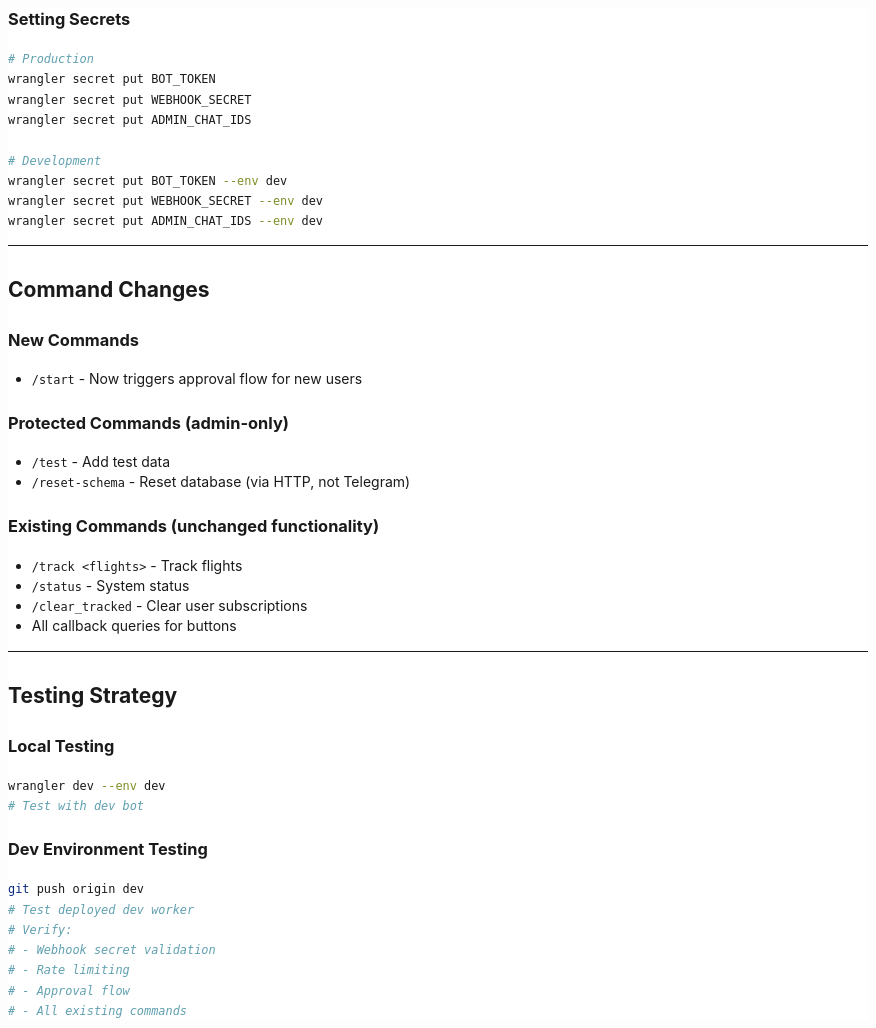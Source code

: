 ### Setting Secrets
```bash
# Production
wrangler secret put BOT_TOKEN
wrangler secret put WEBHOOK_SECRET
wrangler secret put ADMIN_CHAT_IDS

# Development
wrangler secret put BOT_TOKEN --env dev
wrangler secret put WEBHOOK_SECRET --env dev
wrangler secret put ADMIN_CHAT_IDS --env dev
```

---

## Command Changes

### New Commands
- `/start` - Now triggers approval flow for new users

### Protected Commands (admin-only)
- `/test` - Add test data
- `/reset-schema` - Reset database (via HTTP, not Telegram)

### Existing Commands (unchanged functionality)
- `/track <flights>` - Track flights
- `/status` - System status
- `/clear_tracked` - Clear user subscriptions
- All callback queries for buttons

---

## Testing Strategy

### Local Testing
```bash
wrangler dev --env dev
# Test with dev bot
```

### Dev Environment Testing
```bash
git push origin dev
# Test deployed dev worker
# Verify:
# - Webhook secret validation
# - Rate limiting
# - Approval flow
# - All existing commands
```
